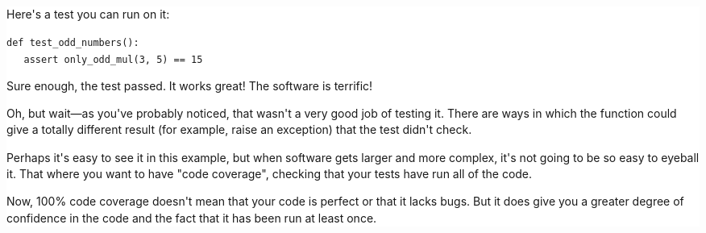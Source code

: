 Here's a test you can run on it:

```
def test_odd_numbers():
   assert only_odd_mul(3, 5) == 15
```

Sure enough, the test passed. It works great! The software is terrific!

Oh, but wait—as you've probably noticed, that wasn't a very good job of testing it. There are ways in which the function could give a totally different result (for example, raise an exception) that the test didn't check.

Perhaps it's easy to see it in this example, but when software gets larger and more complex, it's not going to be so easy to eyeball it. That where you want to have "code coverage", checking that your tests have run all of the code.

Now, 100% code coverage doesn't mean that your code is perfect or that it lacks bugs. But it does give you a greater degree of confidence in the code and the fact that it has been run at least once.

